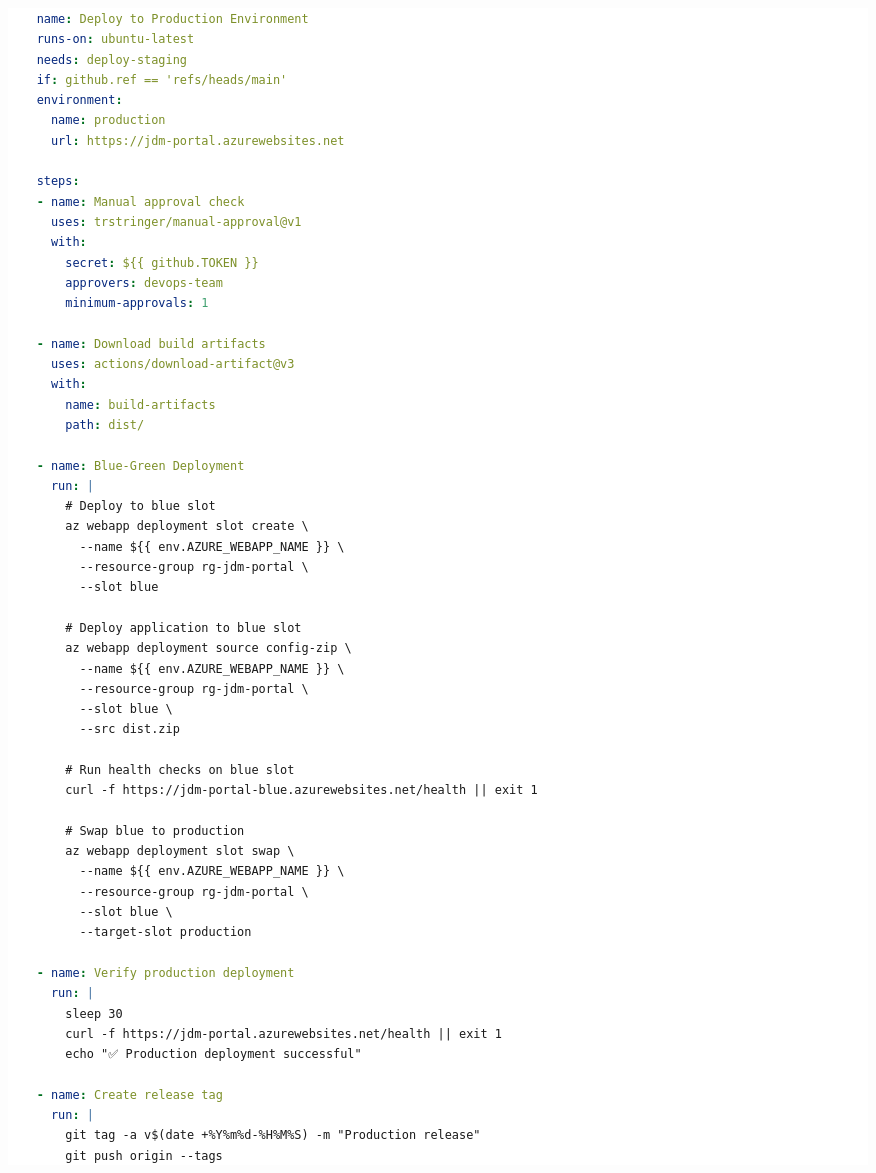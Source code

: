 ```yaml
    name: Deploy to Production Environment
    runs-on: ubuntu-latest
    needs: deploy-staging
    if: github.ref == 'refs/heads/main'
    environment:
      name: production
      url: https://jdm-portal.azurewebsites.net
    
    steps:
    - name: Manual approval check
      uses: trstringer/manual-approval@v1
      with:
        secret: ${{ github.TOKEN }}
        approvers: devops-team
        minimum-approvals: 1
    
    - name: Download build artifacts
      uses: actions/download-artifact@v3
      with:
        name: build-artifacts
        path: dist/
    
    - name: Blue-Green Deployment
      run: |
        # Deploy to blue slot
        az webapp deployment slot create \
          --name ${{ env.AZURE_WEBAPP_NAME }} \
          --resource-group rg-jdm-portal \
          --slot blue
        
        # Deploy application to blue slot
        az webapp deployment source config-zip \
          --name ${{ env.AZURE_WEBAPP_NAME }} \
          --resource-group rg-jdm-portal \
          --slot blue \
          --src dist.zip
        
        # Run health checks on blue slot
        curl -f https://jdm-portal-blue.azurewebsites.net/health || exit 1
        
        # Swap blue to production
        az webapp deployment slot swap \
          --name ${{ env.AZURE_WEBAPP_NAME }} \
          --resource-group rg-jdm-portal \
          --slot blue \
          --target-slot production
    
    - name: Verify production deployment
      run: |
        sleep 30
        curl -f https://jdm-portal.azurewebsites.net/health || exit 1
        echo "✅ Production deployment successful"
    
    - name: Create release tag
      run: |
        git tag -a v$(date +%Y%m%d-%H%M%S) -m "Production release"
        git push origin --tags
```
